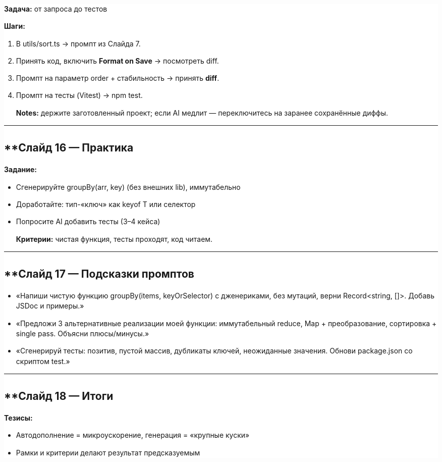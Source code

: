 **Задача:** от запроса до тестов

**Шаги:**

1. В utils/sort.ts → промпт из Слайда 7.
    
2. Принять код, включить **Format on Save** → посмотреть diff.
    
3. Промпт на параметр order + стабильность → принять **diff**.
    
4. Промпт на тесты (Vitest) → npm test.
    
    **Notes:** держите заготовленный проект; если AI медлит — переключитесь на заранее сохранённые диффы.


---

## **Слайд 16 — Практика

**Задание:**

- Сгенерируйте groupBy(arr, key) (без внешних lib), иммутабельно
    
- Доработайте: тип-«ключ» как keyof T или селектор
    
- Попросите AI добавить тесты (3–4 кейса)
    
    **Критерии:** чистая функция, тесты проходят, код читаем.

---

## **Слайд 17 — Подсказки промптов

- «Напиши чистую функцию groupBy(items, keyOrSelector) с дженериками, без мутаций, верни Record<string, []>. Добавь JSDoc и примеры.»
    
- «Предложи 3 альтернативные реализации моей функции: иммутабельный reduce, Map + преобразование, сортировка + single pass. Объясни плюсы/минусы.»
    
- «Сгенерируй тесты: позитив, пустой массив, дубликаты ключей, неожиданные значения. Обнови package.json со скриптом test.»

---

## **Слайд 18 — Итоги

**Тезисы:**

- Автодополнение = микроускорение, генерация = «крупные куски»
    
- Рамки и критерии делают результат предсказуемым